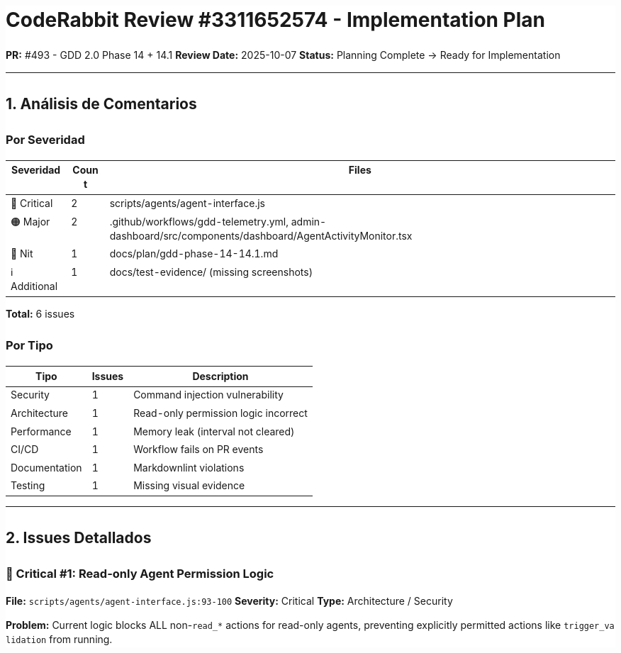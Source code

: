 # CodeRabbit Review #3311652574 - Implementation Plan

**PR:** #493 - GDD 2.0 Phase 14 + 14.1
**Review Date:** 2025-10-07
**Status:** Planning Complete → Ready for Implementation

---

## 1. Análisis de Comentarios

### Por Severidad

| Severidad | Count | Files |
|-----------|-------|-------|
| 🔴 Critical | 2 | scripts/agents/agent-interface.js |
| 🟠 Major | 2 | .github/workflows/gdd-telemetry.yml, admin-dashboard/src/components/dashboard/AgentActivityMonitor.tsx |
| 🔵 Nit | 1 | docs/plan/gdd-phase-14-14.1.md |
| ℹ️ Additional | 1 | docs/test-evidence/ (missing screenshots) |

**Total:** 6 issues

### Por Tipo

| Tipo | Issues | Description |
|------|--------|-------------|
| Security | 1 | Command injection vulnerability |
| Architecture | 1 | Read-only permission logic incorrect |
| Performance | 1 | Memory leak (interval not cleared) |
| CI/CD | 1 | Workflow fails on PR events |
| Documentation | 1 | Markdownlint violations |
| Testing | 1 | Missing visual evidence |

---

## 2. Issues Detallados

### 🔴 Critical #1: Read-only Agent Permission Logic

**File:** `scripts/agents/agent-interface.js:93-100`
**Severity:** Critical
**Type:** Architecture / Security

**Problem:**
Current logic blocks ALL non-`read_*` actions for read-only agents, preventing explicitly permitted actions like `trigger_validation` from running.
